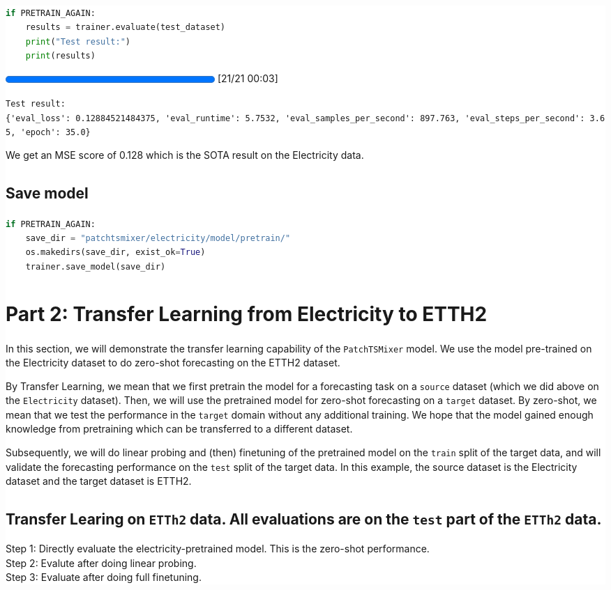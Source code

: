 

```python
if PRETRAIN_AGAIN:
    results = trainer.evaluate(test_dataset)
    print("Test result:")
    print(results)
```


<div>

  <progress value='21' max='21' style='width:300px; height:20px; vertical-align: middle;'></progress>
  [21/21 00:03]
</div>



    Test result:
    {'eval_loss': 0.12884521484375, 'eval_runtime': 5.7532, 'eval_samples_per_second': 897.763, 'eval_steps_per_second': 3.65, 'epoch': 35.0}


We get an MSE score of 0.128 which is the SOTA result on the Electricity data.

 ## Save model


```python
if PRETRAIN_AGAIN:
    save_dir = "patchtsmixer/electricity/model/pretrain/"
    os.makedirs(save_dir, exist_ok=True)
    trainer.save_model(save_dir)
```

# Part 2: Transfer Learning from Electricity to ETTH2

In this section, we will demonstrate the transfer learning capability of the `PatchTSMixer` model.
We use the model pre-trained on the Electricity dataset to do zero-shot forecasting on the ETTH2 dataset.


By Transfer Learning, we mean that we first pretrain the model for a forecasting task on a `source` dataset (which we did above on the `Electricity` dataset). Then, we will use the
 pretrained model for zero-shot forecasting on a `target` dataset. By zero-shot, we mean that we test the performance in the `target` domain without any additional training. We hope that the model gained enough knowledge from pretraining which can be transferred to a different dataset. 
 
 Subsequently, we will do linear probing and (then) finetuning of the pretrained model on the `train` split of the target data, and will validate the forecasting performance on the `test` split of the target data. In this example, the source dataset is the Electricity dataset and the target dataset is ETTH2.

## Transfer Learing on `ETTh2` data. All evaluations are on the `test` part of the `ETTh2` data.
Step 1: Directly evaluate the electricity-pretrained model. This is the zero-shot performance.  
Step 2: Evalute after doing linear probing.  
Step 3: Evaluate after doing full finetuning.  
